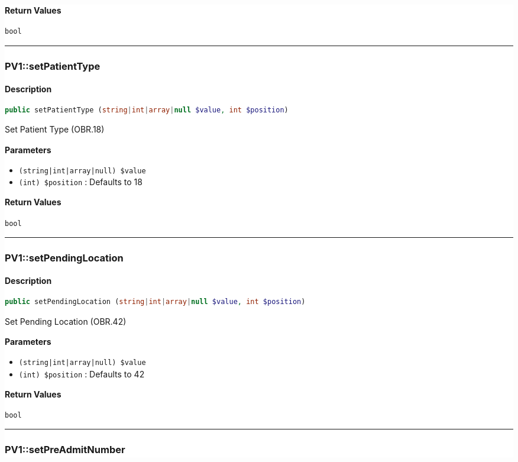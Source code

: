 **Return Values**

`bool`




<hr />


### PV1::setPatientType  

**Description**

```php
public setPatientType (string|int|array|null $value, int $position)
```

Set Patient Type (OBR.18) 

 

**Parameters**

* `(string|int|array|null) $value`
* `(int) $position`
: Defaults to 18  

**Return Values**

`bool`




<hr />


### PV1::setPendingLocation  

**Description**

```php
public setPendingLocation (string|int|array|null $value, int $position)
```

Set Pending Location (OBR.42) 

 

**Parameters**

* `(string|int|array|null) $value`
* `(int) $position`
: Defaults to 42  

**Return Values**

`bool`




<hr />


### PV1::setPreAdmitNumber  
